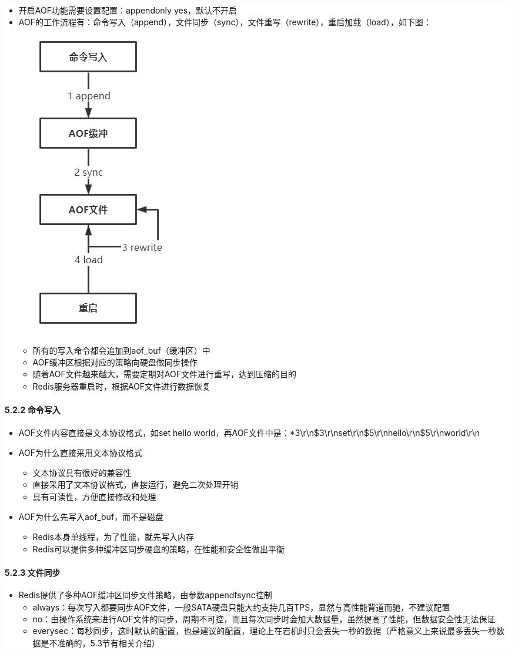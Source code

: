 - 开启AOF功能需要设置配置：appendonly yes，默认不开启
- AOF的工作流程有：命令写入（append），文件同步（sync），文件重写（rewrite），重启加载（load），如下图：![image-20200521143709606](images/AOF流程.png)
  - 所有的写入命令都会追加到aof_buf（缓冲区）中
  - AOF缓冲区根据对应的策略向硬盘做同步操作
  - 随着AOF文件越来越大，需要定期对AOF文件进行重写，达到压缩的目的
  - Redis服务器重启时，根据AOF文件进行数据恢复

#### 5.2.2 命令写入

- AOF文件内容直接是文本协议格式，如set hello world，再AOF文件中是：*3\r\n$3\r\nset\r\n$5\r\nhello\r\n$5\r\nworld\r\n

- AOF为什么直接采用文本协议格式
  - 文本协议具有很好的兼容性
  - 直接采用了文本协议格式，直接运行，避免二次处理开销
  - 具有可读性，方便直接修改和处理
- AOF为什么先写入aof_buf，而不是磁盘
  - Redis本身单线程，为了性能，就先写入内存
  - Redis可以提供多种缓冲区同步硬盘的策略，在性能和安全性做出平衡

#### 5.2.3 文件同步

- Redis提供了多种AOF缓冲区同步文件策略，由参数appendfsync控制
  - always：每次写入都要同步AOF文件，一般SATA硬盘只能大约支持几百TPS，显然与高性能背道而驰，不建议配置
  - no：由操作系统来进行AOF文件的同步，周期不可控，而且每次同步时会加大数据量，虽然提高了性能，但数据安全性无法保证
  - everysec：每秒同步，这时默认的配置，也是建议的配置，理论上在宕机时只会丢失一秒的数据（严格意义上来说最多丢失一秒数据是不准确的，5.3节有相关介绍）

